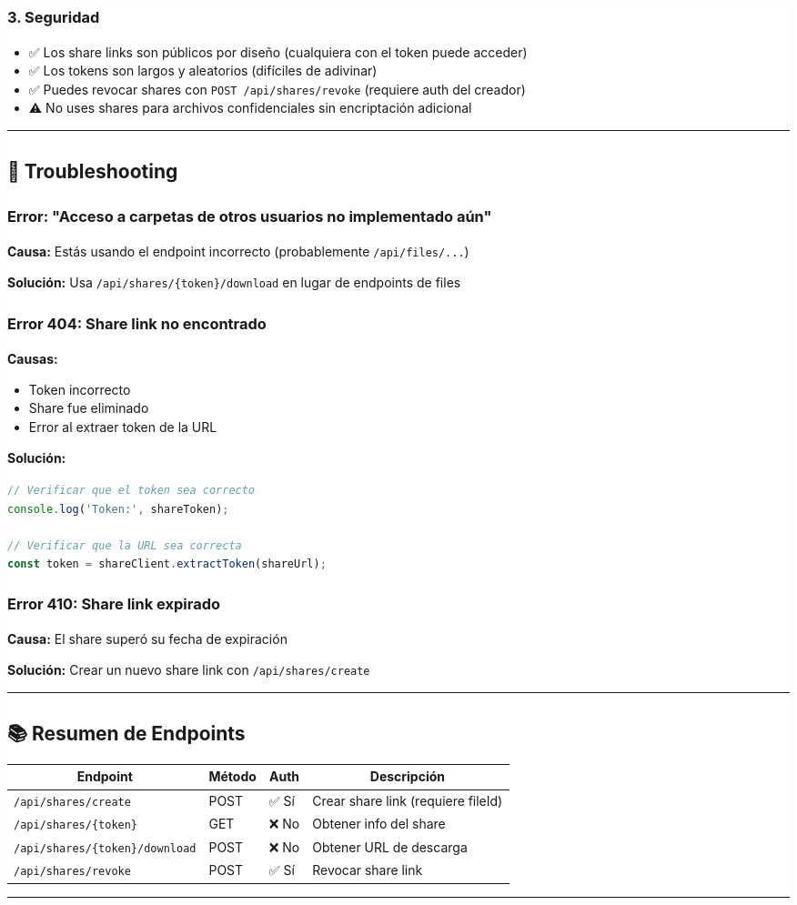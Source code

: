 ### 3. Seguridad

- ✅ Los share links son públicos por diseño (cualquiera con el token puede acceder)
- ✅ Los tokens son largos y aleatorios (difíciles de adivinar)
- ✅ Puedes revocar shares con `POST /api/shares/revoke` (requiere auth del creador)
- ⚠️ No uses shares para archivos confidenciales sin encriptación adicional

---

## 🔧 Troubleshooting

### Error: "Acceso a carpetas de otros usuarios no implementado aún"

**Causa:** Estás usando el endpoint incorrecto (probablemente `/api/files/...`)

**Solución:** Usa `/api/shares/{token}/download` en lugar de endpoints de files

### Error 404: Share link no encontrado

**Causas:**
- Token incorrecto
- Share fue eliminado
- Error al extraer token de la URL

**Solución:**
```typescript
// Verificar que el token sea correcto
console.log('Token:', shareToken);

// Verificar que la URL sea correcta
const token = shareClient.extractToken(shareUrl);
```

### Error 410: Share link expirado

**Causa:** El share superó su fecha de expiración

**Solución:** Crear un nuevo share link con `/api/shares/create`

---

## 📚 Resumen de Endpoints

| Endpoint | Método | Auth | Descripción |
|----------|--------|------|-------------|
| `/api/shares/create` | POST | ✅ Sí | Crear share link (requiere fileId) |
| `/api/shares/{token}` | GET | ❌ No | Obtener info del share |
| `/api/shares/{token}/download` | POST | ❌ No | Obtener URL de descarga |
| `/api/shares/revoke` | POST | ✅ Sí | Revocar share link |

---